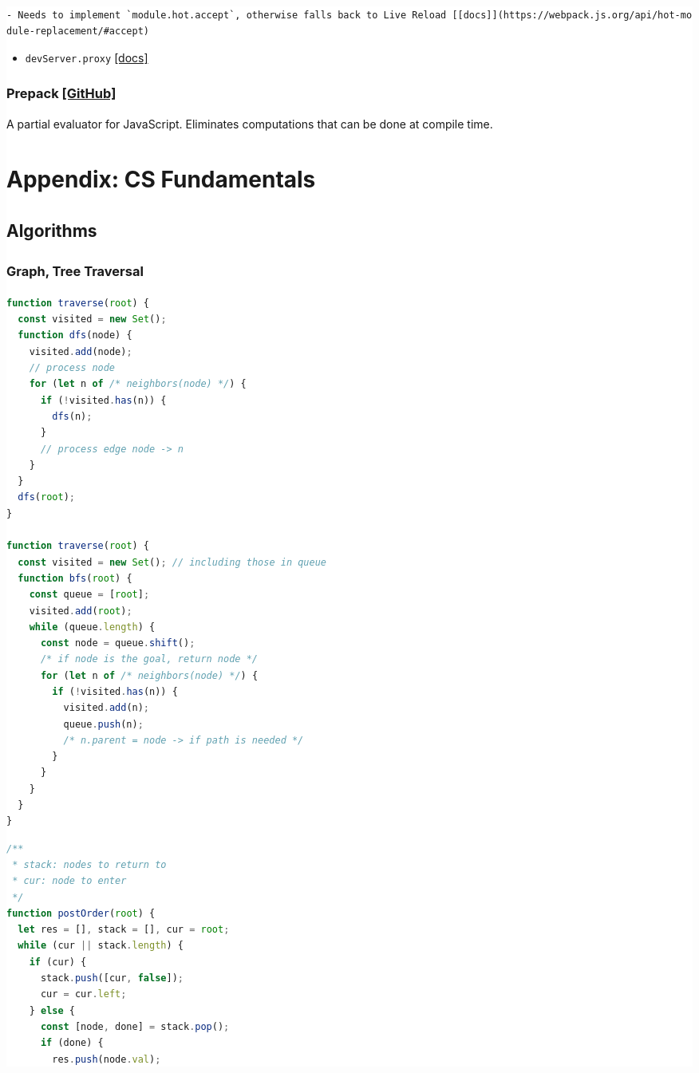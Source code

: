     - Needs to implement `module.hot.accept`, otherwise falls back to Live Reload [[docs]](https://webpack.js.org/api/hot-module-replacement/#accept)
  - `devServer.proxy` [[docs]](https://webpack.js.org/configuration/dev-server/#devserverproxy)

### Prepack [[GitHub]](https://github.com/facebook/prepack)
A partial evaluator for JavaScript. Eliminates computations that can be done at compile time.

# Appendix: CS Fundamentals
## Algorithms
### Graph, Tree Traversal
```js
function traverse(root) {
  const visited = new Set();
  function dfs(node) {
    visited.add(node);
    // process node
    for (let n of /* neighbors(node) */) {
      if (!visited.has(n)) {
        dfs(n);
      }
      // process edge node -> n
    }
  }
  dfs(root);
}

function traverse(root) {
  const visited = new Set(); // including those in queue
  function bfs(root) {
    const queue = [root];
    visited.add(root);
    while (queue.length) {
      const node = queue.shift();
      /* if node is the goal, return node */
      for (let n of /* neighbors(node) */) {
        if (!visited.has(n)) {
          visited.add(n);
          queue.push(n);
          /* n.parent = node -> if path is needed */
        }
      }
    }
  }
}
```

```js
/**
 * stack: nodes to return to
 * cur: node to enter
 */
function postOrder(root) {
  let res = [], stack = [], cur = root;
  while (cur || stack.length) {
    if (cur) {
      stack.push([cur, false]);
      cur = cur.left;
    } else {
      const [node, done] = stack.pop();
      if (done) {
        res.push(node.val);
```